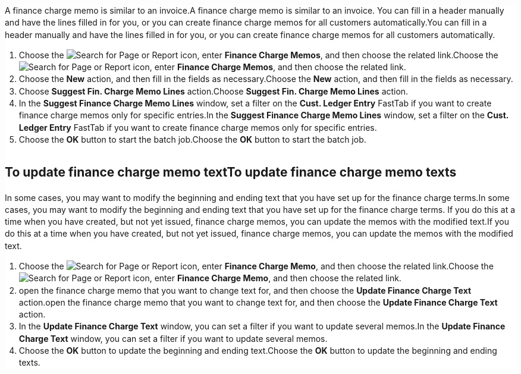 <span data-ttu-id="6edc5-283">A finance charge memo is similar to an invoice.</span><span class="sxs-lookup"><span data-stu-id="6edc5-283">A finance charge memo is similar to an invoice.</span></span> <span data-ttu-id="6edc5-284">You can fill in a header manually and have the lines filled in for you, or you can create finance charge memos for all customers automatically.</span><span class="sxs-lookup"><span data-stu-id="6edc5-284">You can fill in a header manually and have the lines filled in for you, or you can create finance charge memos for all customers automatically.</span></span>

1. <span data-ttu-id="6edc5-285">Choose the ![Search for Page or Report](media/ui-search/search_small.png "Search for Page or Report icon") icon, enter **Finance Charge Memos**, and then choose the related link.</span><span class="sxs-lookup"><span data-stu-id="6edc5-285">Choose the ![Search for Page or Report](media/ui-search/search_small.png "Search for Page or Report icon") icon, enter **Finance Charge Memos**, and then choose the related link.</span></span>  
2. <span data-ttu-id="6edc5-286">Choose the **New** action, and then fill in the fields as necessary.</span><span class="sxs-lookup"><span data-stu-id="6edc5-286">Choose the **New** action, and then fill in the fields as necessary.</span></span>  
3. <span data-ttu-id="6edc5-287">Choose **Suggest Fin. Charge Memo Lines** action.</span><span class="sxs-lookup"><span data-stu-id="6edc5-287">Choose **Suggest Fin. Charge Memo Lines** action.</span></span>
4. <span data-ttu-id="6edc5-288">In the **Suggest Finance Charge Memo Lines** window, set a filter on the **Cust. Ledger Entry** FastTab if you want to create finance charge memos only for specific entries.</span><span class="sxs-lookup"><span data-stu-id="6edc5-288">In the **Suggest Finance Charge Memo Lines** window, set a filter on the **Cust. Ledger Entry** FastTab if you want to create finance charge memos only for specific entries.</span></span>  
5.  <span data-ttu-id="6edc5-289">Choose the **OK** button to start the batch job.</span><span class="sxs-lookup"><span data-stu-id="6edc5-289">Choose the **OK** button to start the batch job.</span></span>  

## <a name="to-update-finance-charge-memo-texts"></a><span data-ttu-id="6edc5-290">To update finance charge memo text</span><span class="sxs-lookup"><span data-stu-id="6edc5-290">To update finance charge memo texts</span></span>  
<span data-ttu-id="6edc5-291">In some cases, you may want to modify the beginning and ending text that you have set up for the finance charge terms.</span><span class="sxs-lookup"><span data-stu-id="6edc5-291">In some cases, you may want to modify the beginning and ending text that you have set up for the finance charge terms.</span></span> <span data-ttu-id="6edc5-292">If you do this at a time when you have created, but not yet issued, finance charge memos, you can update the memos with the modified text.</span><span class="sxs-lookup"><span data-stu-id="6edc5-292">If you do this at a time when you have created, but not yet issued, finance charge memos, you can update the memos with the modified text.</span></span>

1. <span data-ttu-id="6edc5-293">Choose the ![Search for Page or Report](media/ui-search/search_small.png "Search for Page or Report icon") icon, enter **Finance Charge Memo**, and then choose the related link.</span><span class="sxs-lookup"><span data-stu-id="6edc5-293">Choose the ![Search for Page or Report](media/ui-search/search_small.png "Search for Page or Report icon") icon, enter **Finance Charge Memo**, and then choose the related link.</span></span>  
2. <span data-ttu-id="6edc5-294">open the finance charge memo that you want to change text for, and then choose the **Update Finance Charge Text** action.</span><span class="sxs-lookup"><span data-stu-id="6edc5-294">open the finance charge memo that you want to change text for, and then choose the **Update Finance Charge Text** action.</span></span>
3. <span data-ttu-id="6edc5-295">In the **Update Finance Charge Text** window, you can set a filter if you want to update several memos.</span><span class="sxs-lookup"><span data-stu-id="6edc5-295">In the **Update Finance Charge Text** window, you can set a filter if you want to update several memos.</span></span>
4. <span data-ttu-id="6edc5-296">Choose the **OK** button to update the beginning and ending text.</span><span class="sxs-lookup"><span data-stu-id="6edc5-296">Choose the **OK** button to update the beginning and ending texts.</span></span>  
